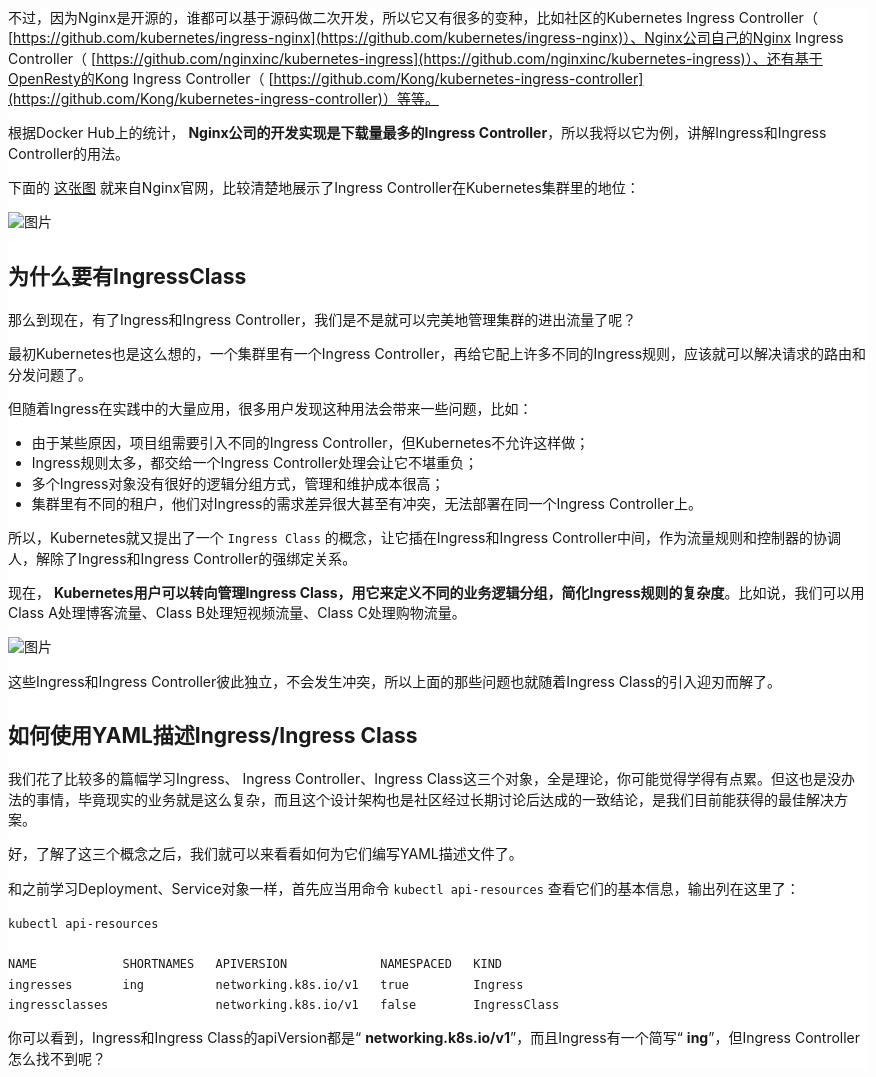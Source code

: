 不过，因为Nginx是开源的，谁都可以基于源码做二次开发，所以它又有很多的变种，比如社区的Kubernetes Ingress Controller（ [https://github.com/kubernetes/ingress-nginx](https://github.com/kubernetes/ingress-nginx)）、Nginx公司自己的Nginx Ingress Controller（ [https://github.com/nginxinc/kubernetes-ingress](https://github.com/nginxinc/kubernetes-ingress)）、还有基于OpenResty的Kong Ingress Controller（ [https://github.com/Kong/kubernetes-ingress-controller](https://github.com/Kong/kubernetes-ingress-controller)）等等。

根据Docker Hub上的统计， **Nginx公司的开发实现是下载量最多的Ingress Controller**，所以我将以它为例，讲解Ingress和Ingress Controller的用法。

下面的 [这张图](https://www.nginx.com/products/nginx-ingress-controller/) 就来自Nginx官网，比较清楚地展示了Ingress Controller在Kubernetes集群里的地位：

![图片](https://static001.geekbang.org/resource/image/eb/f8/ebebd12312fa5e6eb1ea90c930bd5ef8.png?wh=1920x706)

## 为什么要有IngressClass

那么到现在，有了Ingress和Ingress Controller，我们是不是就可以完美地管理集群的进出流量了呢？

最初Kubernetes也是这么想的，一个集群里有一个Ingress Controller，再给它配上许多不同的Ingress规则，应该就可以解决请求的路由和分发问题了。

但随着Ingress在实践中的大量应用，很多用户发现这种用法会带来一些问题，比如：

- 由于某些原因，项目组需要引入不同的Ingress Controller，但Kubernetes不允许这样做；
- Ingress规则太多，都交给一个Ingress Controller处理会让它不堪重负；
- 多个Ingress对象没有很好的逻辑分组方式，管理和维护成本很高；
- 集群里有不同的租户，他们对Ingress的需求差异很大甚至有冲突，无法部署在同一个Ingress Controller上。

所以，Kubernetes就又提出了一个 `Ingress Class` 的概念，让它插在Ingress和Ingress Controller中间，作为流量规则和控制器的协调人，解除了Ingress和Ingress Controller的强绑定关系。

现在， **Kubernetes用户可以转向管理Ingress Class，用它来定义不同的业务逻辑分组，简化Ingress规则的复杂度**。比如说，我们可以用Class A处理博客流量、Class B处理短视频流量、Class C处理购物流量。

![图片](https://static001.geekbang.org/resource/image/88/0e/8843704c6314706c9b6f4f2399ca940e.jpg?wh=1920x1306)

这些Ingress和Ingress Controller彼此独立，不会发生冲突，所以上面的那些问题也就随着Ingress Class的引入迎刃而解了。

## 如何使用YAML描述Ingress/Ingress Class

我们花了比较多的篇幅学习Ingress、 Ingress Controller、Ingress Class这三个对象，全是理论，你可能觉得学得有点累。但这也是没办法的事情，毕竟现实的业务就是这么复杂，而且这个设计架构也是社区经过长期讨论后达成的一致结论，是我们目前能获得的最佳解决方案。

好，了解了这三个概念之后，我们就可以来看看如何为它们编写YAML描述文件了。

和之前学习Deployment、Service对象一样，首先应当用命令 `kubectl api-resources` 查看它们的基本信息，输出列在这里了：

```plain
kubectl api-resources

NAME      		SHORTNAMES   APIVERSION       		NAMESPACED   KIND
ingresses       ing          networking.k8s.io/v1   true         Ingress
ingressclasses               networking.k8s.io/v1   false        IngressClass

```

你可以看到，Ingress和Ingress Class的apiVersion都是“ **networking.k8s.io/v1**”，而且Ingress有一个简写“ **ing**”，但Ingress Controller怎么找不到呢？
